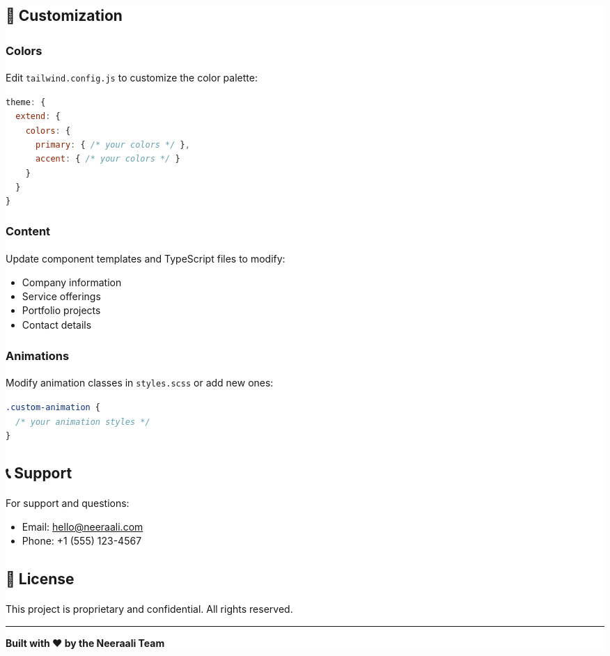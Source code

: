 ## 🔧 Customization

### Colors
Edit `tailwind.config.js` to customize the color palette:
```javascript
theme: {
  extend: {
    colors: {
      primary: { /* your colors */ },
      accent: { /* your colors */ }
    }
  }
}
```

### Content
Update component templates and TypeScript files to modify:
- Company information
- Service offerings
- Portfolio projects
- Contact details

### Animations
Modify animation classes in `styles.scss` or add new ones:
```scss
.custom-animation {
  /* your animation styles */
}
```

## 📞 Support

For support and questions:
- Email: hello@neeraali.com
- Phone: +1 (555) 123-4567

## 📄 License

This project is proprietary and confidential. All rights reserved.

---

**Built with ❤️ by the Neeraali Team**